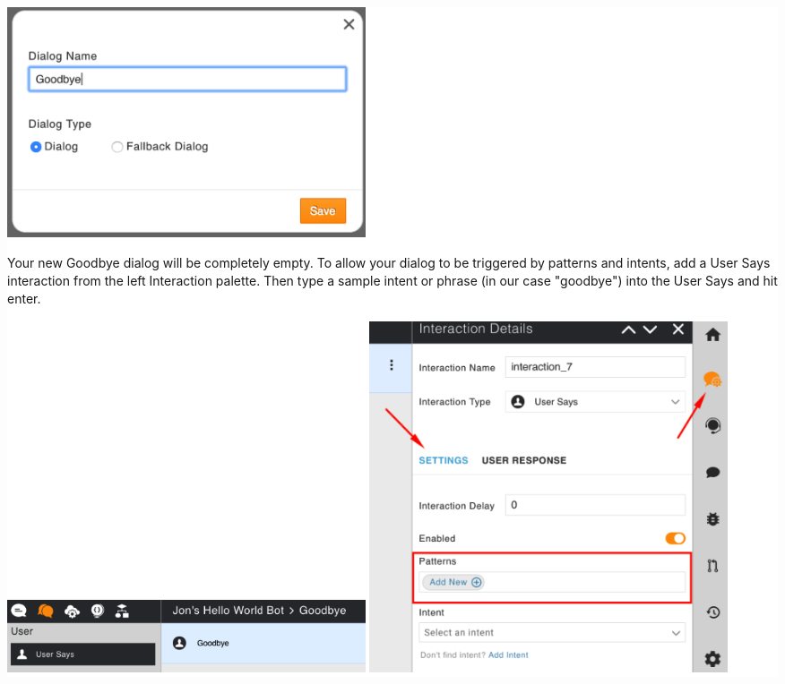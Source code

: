<img style="width:400px" src="img/ConvoBuilder/helloworld/namedialog.png">


Your new Goodbye dialog will be completely empty. To allow your dialog to be triggered by patterns and intents, add a User Says interaction from the left Interaction palette. Then type a sample intent or phrase (in our case "goodbye") into the User Says and hit enter.

<img style="width:400px" src="img/ConvoBuilder/helloworld/goodbyedialog.png">

<img style="width:400px" src="img/ConvoBuilder/helloworld/addnewpattern.png">
